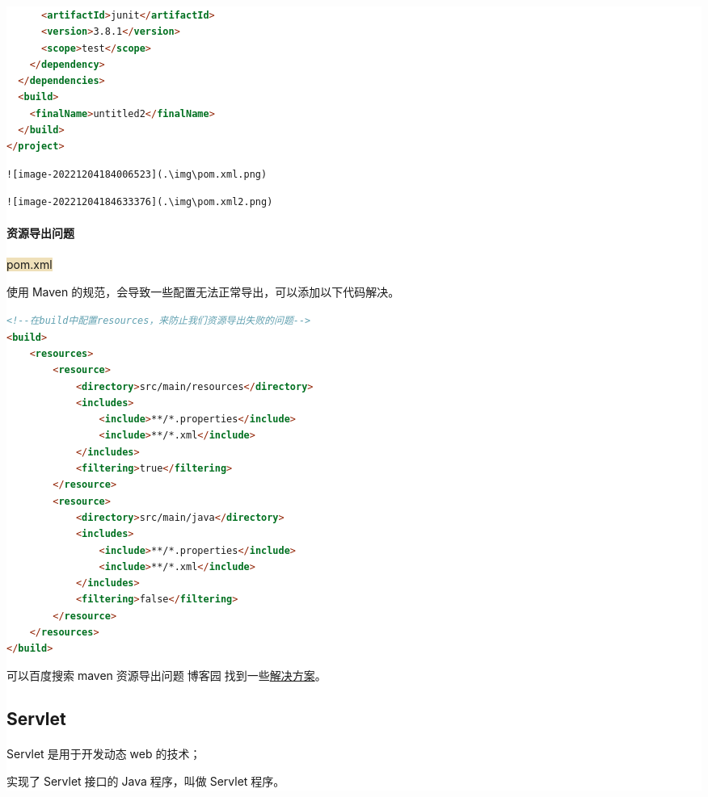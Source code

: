 ```html
      <artifactId>junit</artifactId>
      <version>3.8.1</version>
      <scope>test</scope>
    </dependency>
  </dependencies>
  <build>
    <finalName>untitled2</finalName>
  </build>
</project>
```

`![image-20221204184006523](.\img\pom.xml.png)`

`![image-20221204184633376](.\img\pom.xml2.png)`



#### 资源导出问题

<span style="backGround: #efe0b9">pom.xml</span>

使用 Maven 的规范，会导致一些配置无法正常导出，可以添加以下代码解决。

```html
<!--在build中配置resources，来防止我们资源导出失败的问题-->
<build>
    <resources>
        <resource>
            <directory>src/main/resources</directory>
            <includes>
                <include>**/*.properties</include>
                <include>**/*.xml</include>
            </includes>
            <filtering>true</filtering>
        </resource>
        <resource>
            <directory>src/main/java</directory>
            <includes>
                <include>**/*.properties</include>
                <include>**/*.xml</include>
            </includes>
            <filtering>false</filtering>
        </resource>
    </resources>
</build>
```

可以百度搜索 maven 资源导出问题 博客园 找到一些[解决方案](https://blog.csdn.net/u013733643/article/details/124105555)。



## Servlet

Servlet 是用于开发动态 web 的技术；

实现了 Servlet 接口的 Java 程序，叫做 Servlet 程序。
